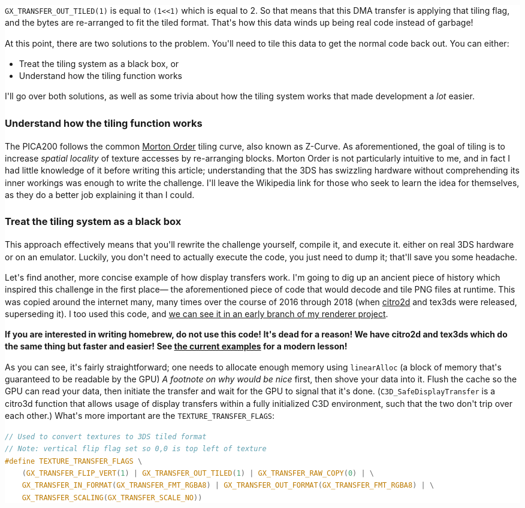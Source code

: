 ``GX_TRANSFER_OUT_TILED(1)`` is equal to ``(1<<1)`` which is equal to 2. So that means that this DMA transfer is applying that tiling flag, and the bytes are re-arranged to fit the tiled format. That's how this data winds up being real code instead of garbage!

At this point, there are two solutions to the problem. You'll need to tile this data to get the normal code back out. You can either:
- Treat the tiling system as a black box, or
- Understand how the tiling function works

I'll go over both solutions, as well as some trivia about how the tiling system works that made development a *lot* easier.

### Understand how the tiling function works
The PICA200 follows the common [Morton Order](https://en.wikipedia.org/wiki/Z-order_curve) tiling curve, also known as Z-Curve. As aforementioned, the goal of tiling is to increase *spatial locality* of texture accesses by re-arranging blocks. Morton Order is not particularly intuitive to me, and in fact I had little knowledge of it before writing this article; understanding that the 3DS has swizzling hardware without comprehending its inner workings was enough to write the challenge. I'll leave the Wikipedia link for those who seek to learn the idea for themselves, as they do a better job explaining it than I could.

### Treat the tiling system as a black box
This approach effectively means that you'll rewrite the challenge yourself, compile it, and execute it. either on real 3DS hardware or on an emulator. Luckily, you don't need to actually execute the code, you just need to dump it; that'll save you some headache.

Let's find another, more concise example of how display transfers work. I'm going to dig up an ancient piece of history which inspired this challenge in the first place— the aforementioned piece of code that would decode and tile PNG files at runtime. This was copied around the internet many, many times over the course of 2016 through 2018 (when [citro2d](https://citro2d.devkitpro.org/) and tex3ds were released, superseding it). I too used this code, and [we can see it in an early branch of my renderer project](https://github.com/Swiftloke/ModMoon/blob/bc32168ac060cca96ca45f075becce5118d1ba5f/source/sdraw.cpp#L92). 

**If you are interested in writing homebrew, do not use this code! It's dead for a reason! We have citro2d and tex3ds which do the same thing but faster and easier! See [the current examples](https://github.com/devkitPro/3ds-examples/blob/master/graphics/gpu/gpusprites/source/main.c) for a modern lesson!**

As you can see, it's fairly straightforward; one needs to allocate enough memory using ``linearAlloc`` (a block of memory that's guaranteed to be readable by the GPU) *A footnote on why would be nice* first, then shove your data into it. Flush the cache so the GPU can read your data, then initiate the transfer and wait for the GPU to signal that it's done. (``C3D_SafeDisplayTransfer`` is a citro3d function that allows usage of display transfers within a fully initialized C3D environment, such that the two don't trip over each other.) What's more important are the ``TEXTURE_TRANSFER_FLAGS``:

```c
// Used to convert textures to 3DS tiled format
// Note: vertical flip flag set so 0,0 is top left of texture
#define TEXTURE_TRANSFER_FLAGS \
	(GX_TRANSFER_FLIP_VERT(1) | GX_TRANSFER_OUT_TILED(1) | GX_TRANSFER_RAW_COPY(0) | \
	GX_TRANSFER_IN_FORMAT(GX_TRANSFER_FMT_RGBA8) | GX_TRANSFER_OUT_FORMAT(GX_TRANSFER_FMT_RGBA8) | \
	GX_TRANSFER_SCALING(GX_TRANSFER_SCALE_NO))
```
